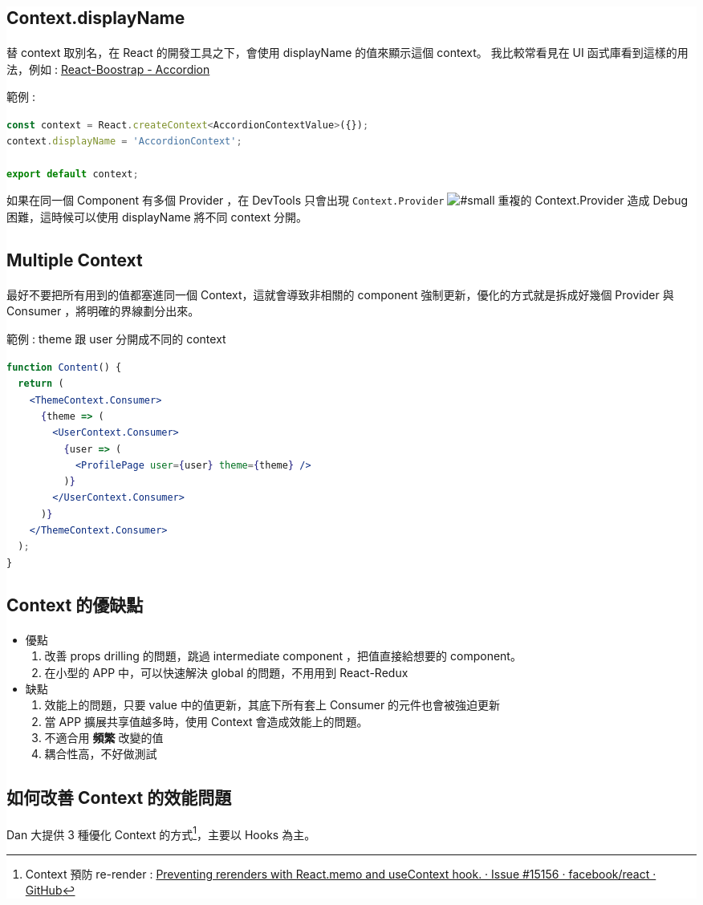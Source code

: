 ## Context.displayName
替 context 取別名，在 React 的開發工具之下，會使用 displayName 的值來顯示這個 context。
我比較常看見在 UI 函式庫看到這樣的用法，例如 : [React-Boostrap - Accordion](https://github.com/react-bootstrap/react-bootstrap/blob/master/src/AccordionContext.ts)

範例 :
```jsx
const context = React.createContext<AccordionContextValue>({});
context.displayName = 'AccordionContext';

export default context;
```

如果在同一個 Component 有多個 Provider ，在 DevTools 只會出現 `Context.Provider`
![#small](https://i.imgur.com/TCVpxYH.png)
重複的 Context.Provider 造成 Debug 困難，這時候可以使用 displayName 將不同 context 分開。

## Multiple Context
最好不要把所有用到的值都塞進同一個 Context，這就會導致非相關的 component 強制更新，優化的方式就是拆成好幾個 Provider 與 Consumer ，將明確的界線劃分出來。

範例 :  theme 跟 user 分開成不同的 context
```jsx
function Content() {
  return (
    <ThemeContext.Consumer>
      {theme => (
        <UserContext.Consumer>
          {user => (
            <ProfilePage user={user} theme={theme} />
          )}
        </UserContext.Consumer>
      )}
    </ThemeContext.Consumer>
  );
}
```

## Context 的優缺點
- 優點
   1. 改善 props drilling 的問題，跳過 intermediate component ，把值直接給想要的 component。
   2. 在小型的 APP 中，可以快速解決 global 的問題，不用用到 React-Redux
- 缺點
   1. 效能上的問題，只要 value 中的值更新，其底下所有套上 Consumer 的元件也會被強迫更新
   2. 當 APP 擴展共享值越多時，使用 Context 會造成效能上的問題。
   3. 不適合用 **頻繁** 改變的值
   4. 耦合性高，不好做測試

## 如何改善 Context 的效能問題
Dan 大提供 $3$  種優化 Context 的方式[^5]，主要以 Hooks 為主。


[^1]: [Composition vs Inheritance – React](https://reactjs.org/docs/composition-vs-inheritance.html#containment)
[^3]: default 的用意 :  [javascript - React.createContext point of defaultValue? - Stack Overflow](https://stackoverflow.com/questions/49949099/react-createcontext-point-of-defaultvalue)
[^5]: Context 預防 re-render : [Preventing rerenders with React.memo and useContext hook. · Issue #15156 · facebook/react · GitHub](https://github.com/facebook/react/issues/15156#issuecomment-474590693)